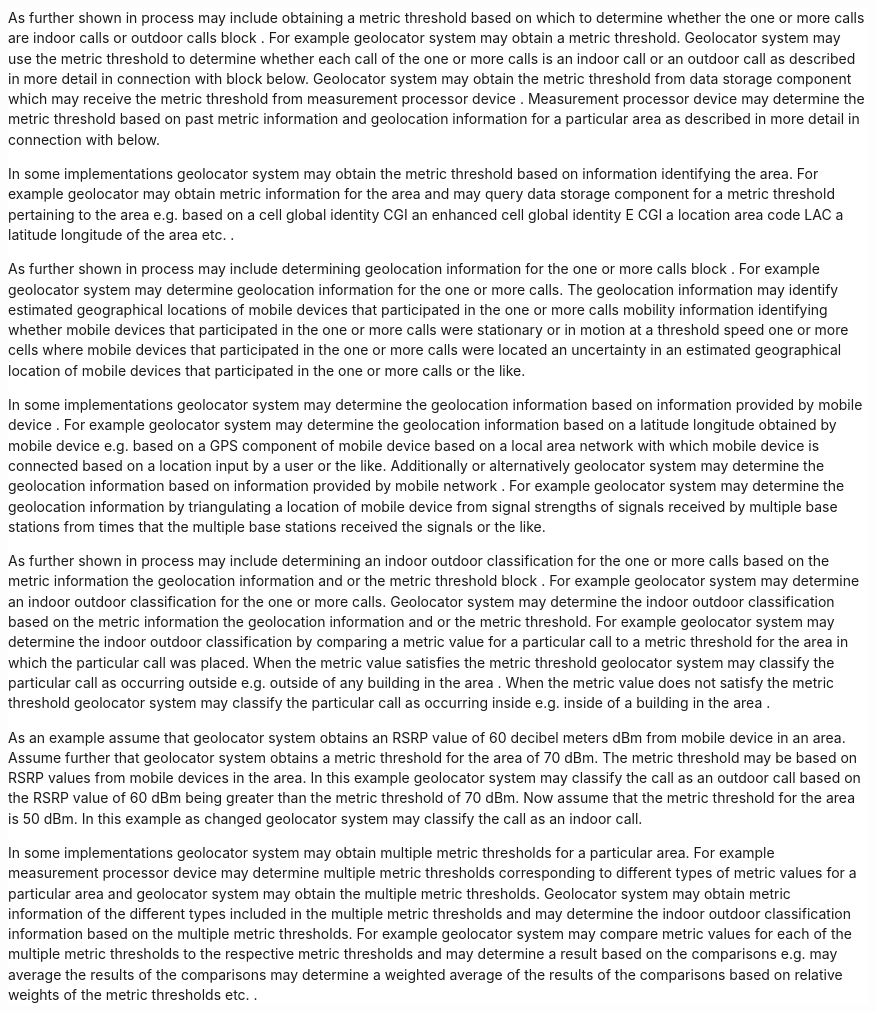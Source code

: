 As further shown in process may include obtaining a metric threshold based on which to determine whether the one or more calls are indoor calls or outdoor calls block . For example geolocator system may obtain a metric threshold. Geolocator system may use the metric threshold to determine whether each call of the one or more calls is an indoor call or an outdoor call as described in more detail in connection with block below. Geolocator system may obtain the metric threshold from data storage component which may receive the metric threshold from measurement processor device . Measurement processor device may determine the metric threshold based on past metric information and geolocation information for a particular area as described in more detail in connection with below.

In some implementations geolocator system may obtain the metric threshold based on information identifying the area. For example geolocator may obtain metric information for the area and may query data storage component for a metric threshold pertaining to the area e.g. based on a cell global identity CGI an enhanced cell global identity E CGI a location area code LAC a latitude longitude of the area etc. .

As further shown in process may include determining geolocation information for the one or more calls block . For example geolocator system may determine geolocation information for the one or more calls. The geolocation information may identify estimated geographical locations of mobile devices that participated in the one or more calls mobility information identifying whether mobile devices that participated in the one or more calls were stationary or in motion at a threshold speed one or more cells where mobile devices that participated in the one or more calls were located an uncertainty in an estimated geographical location of mobile devices that participated in the one or more calls or the like.

In some implementations geolocator system may determine the geolocation information based on information provided by mobile device . For example geolocator system may determine the geolocation information based on a latitude longitude obtained by mobile device e.g. based on a GPS component of mobile device based on a local area network with which mobile device is connected based on a location input by a user or the like. Additionally or alternatively geolocator system may determine the geolocation information based on information provided by mobile network . For example geolocator system may determine the geolocation information by triangulating a location of mobile device from signal strengths of signals received by multiple base stations from times that the multiple base stations received the signals or the like.

As further shown in process may include determining an indoor outdoor classification for the one or more calls based on the metric information the geolocation information and or the metric threshold block . For example geolocator system may determine an indoor outdoor classification for the one or more calls. Geolocator system may determine the indoor outdoor classification based on the metric information the geolocation information and or the metric threshold. For example geolocator system may determine the indoor outdoor classification by comparing a metric value for a particular call to a metric threshold for the area in which the particular call was placed. When the metric value satisfies the metric threshold geolocator system may classify the particular call as occurring outside e.g. outside of any building in the area . When the metric value does not satisfy the metric threshold geolocator system may classify the particular call as occurring inside e.g. inside of a building in the area .

As an example assume that geolocator system obtains an RSRP value of 60 decibel meters dBm from mobile device in an area. Assume further that geolocator system obtains a metric threshold for the area of 70 dBm. The metric threshold may be based on RSRP values from mobile devices in the area. In this example geolocator system may classify the call as an outdoor call based on the RSRP value of 60 dBm being greater than the metric threshold of 70 dBm. Now assume that the metric threshold for the area is 50 dBm. In this example as changed geolocator system may classify the call as an indoor call.

In some implementations geolocator system may obtain multiple metric thresholds for a particular area. For example measurement processor device may determine multiple metric thresholds corresponding to different types of metric values for a particular area and geolocator system may obtain the multiple metric thresholds. Geolocator system may obtain metric information of the different types included in the multiple metric thresholds and may determine the indoor outdoor classification information based on the multiple metric thresholds. For example geolocator system may compare metric values for each of the multiple metric thresholds to the respective metric thresholds and may determine a result based on the comparisons e.g. may average the results of the comparisons may determine a weighted average of the results of the comparisons based on relative weights of the metric thresholds etc. .
